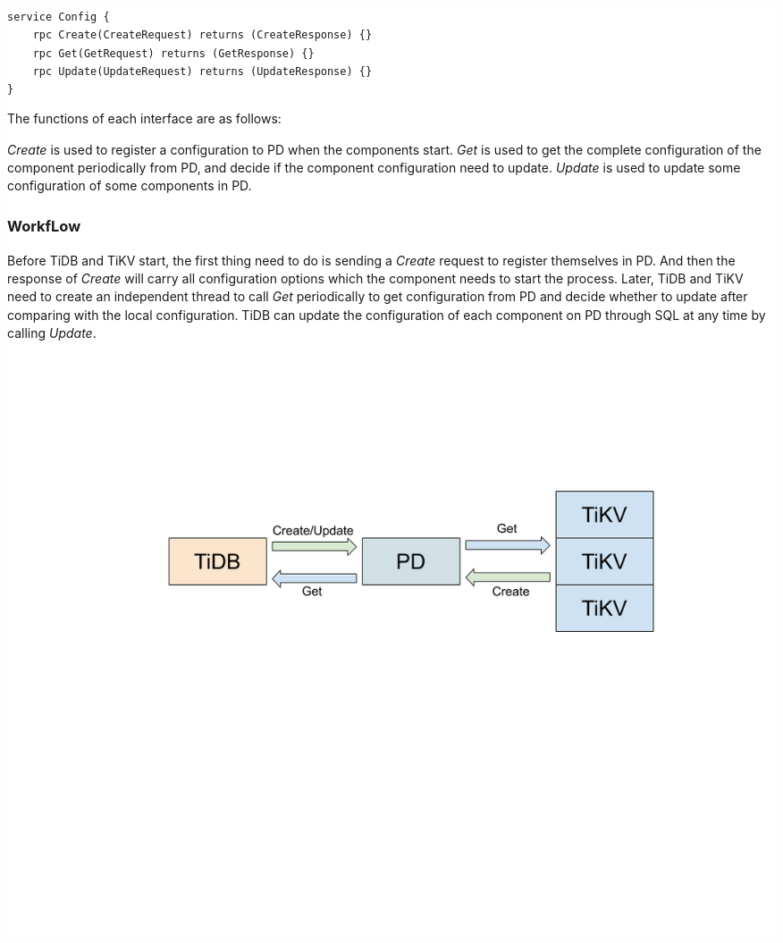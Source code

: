 ```proto
service Config {
    rpc Create(CreateRequest) returns (CreateResponse) {}
    rpc Get(GetRequest) returns (GetResponse) {}
    rpc Update(UpdateRequest) returns (UpdateResponse) {}
}
```

The functions of each interface are as follows:

*Create* is used to register a configuration to PD when the components start.
*Get* is used to get the complete configuration of the component periodically
from PD, and decide if the component configuration need to update. *Update* is
used to update some configuration of some components in PD.

### WorkfLow

Before TiDB and TiKV start, the first thing need to do is sending a *Create*
request to register themselves in PD. And then the response of *Create* will
carry all configuration options which the component needs to start the process.
Later, TiDB and TiKV need to create an independent thread to call *Get*
periodically to get configuration from PD and decide whether to update after
comparing with the local configuration. TiDB can update the configuration of
each component on PD through SQL at any time by calling *Update*.

![Figure 1: WorkfLow](./imgs/dynamic-config-workflow.png)
